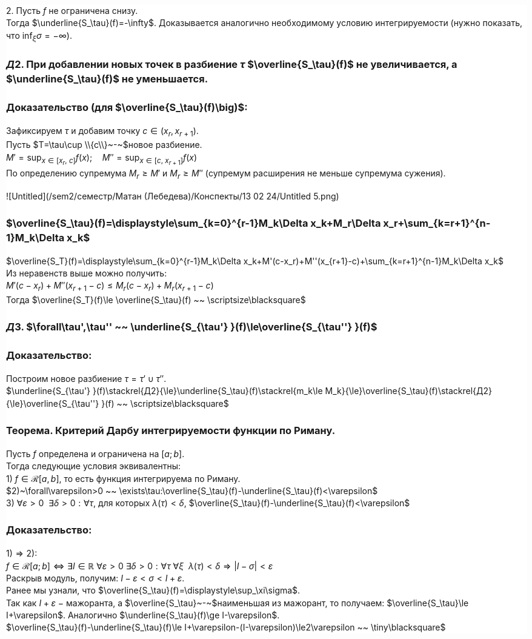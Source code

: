   
$2.~$Пусть $f$ не ограничена снизу.  
Тогда $\underline{S_\tau}(f)=-\infty$. Доказывается аналогично необходимому условию интегрируемости (нужно показать, что $\displaystyle\inf_\xi\sigma=-\infty$).  
  
### $Д2.$ При добавлении новых точек в разбиение $\tau$ $\overline{S_\tau}(f)$ не увеличивается, а $\underline{S_\tau}(f)$ не уменьшается.  
  
### Доказательство $\big($для $\overline{S_\tau}(f)\big)$:  
Зафиксируем $\tau$ и добавим точку $c\in(x_r,x_{r+1})$.  
Пусть $T=\tau\cup \\{c\\}~-~$новое разбиение.  
$M'=\displaystyle\sup_{x\in[x_r,~c]}f(x);\quad M''=\sup_{x\in[c,~x_{r+1}]}f(x)$  
По определению супремума $M_r\ge M'$ и $M_r\ge M''$ (супремум расширения не меньше супремума сужения).  
  
![Untitled](/sem2/семестр/Матан (Лебедева)/Конспекты/13 02 24/Untitled 5.png)  
  
### $\overline{S_\tau}(f)=\displaystyle\sum_{k=0}^{r-1}M_k\Delta x_k+M_r\Delta x_r+\sum_{k=r+1}^{n-1}M_k\Delta x_k$  
$\overline{S_T}(f)=\displaystyle\sum_{k=0}^{r-1}M_k\Delta x_k+M'(c-x_r)+M''(x_{r+1}-c)+\sum_{k=r+1}^{n-1}M_k\Delta x_k$  
Из неравенств выше можно получить:  
$M'(c-x_r)+M''(x_{r+1}-c)\le M_r(c-x_r)+M_r(x_{r+1}-c)$  
Тогда $\overline{S_T}(f)\le \overline{S_\tau}(f) ~~ \scriptsize\blacksquare$  
  
### $Д3.$ $\forall\tau',\tau'' ~~ \underline{S_{\tau'} }(f)\le\overline{S_{\tau''} }(f)$  
  
### Доказательство:  
Построим новое разбиение $\tau=\tau'\cup\tau''$.  
$\underline{S_{\tau'} }(f)\stackrel{Д2}{\le}\underline{S_\tau}(f)\stackrel{m_k\le M_k}{\le}\overline{S_\tau}(f)\stackrel{Д2}{\le}\overline{S_{\tau''} }(f) ~~ \scriptsize\blacksquare$  
  
### Теорема. Критерий Дарбу интегрируемости функции по Риману.  
Пусть $f$ определена и ограничена на $[a;b]$.  
Тогда следующие условия эквивалентны:  
$1)~f\in\mathcal{R}[a,b]$, то есть функция интегрируема по Риману.  
$2)~\forall\varepsilon>0 ~~ \exists\tau:\overline{S_\tau}(f)-\underline{S_\tau}(f)<\varepsilon$  
$3)~\forall\varepsilon>0 ~~ \exists\delta>0:\forall\tau$, для которых $\lambda(\tau)<\delta$, $\overline{S_\tau}(f)-\underline{S_\tau}(f)<\varepsilon$  
  
### Доказательство:  
$1)\Rightarrow2)$:  
$f\in\mathcal{R}[a;b]\Leftrightarrow\exists I\in\mathbb{R}~\forall\varepsilon>0~\exists\delta>0:\forall\tau~\forall\xi ~~ \lambda(\tau)<\delta\Rightarrow|I-\sigma|<\varepsilon$  
Раскрыв модуль, получим: $I-\varepsilon<\sigma<I+\varepsilon$.  
Ранее мы узнали, что $\overline{S_\tau}(f)=\displaystyle\sup_\xi\sigma$.  
Так как $I+\varepsilon~-~$мажоранта, а $\overline{S_\tau}~-~$наименьшая из мажорант, то получаем: $\overline{S_\tau}\le I+\varepsilon$. Аналогично $\underline{S_\tau}(f)\ge I-\varepsilon$.  
$\overline{S_\tau}(f)-\underline{S_\tau}(f)\le I+\varepsilon-(I-\varepsilon)\le2\varepsilon ~~ \tiny\blacksquare$  
  